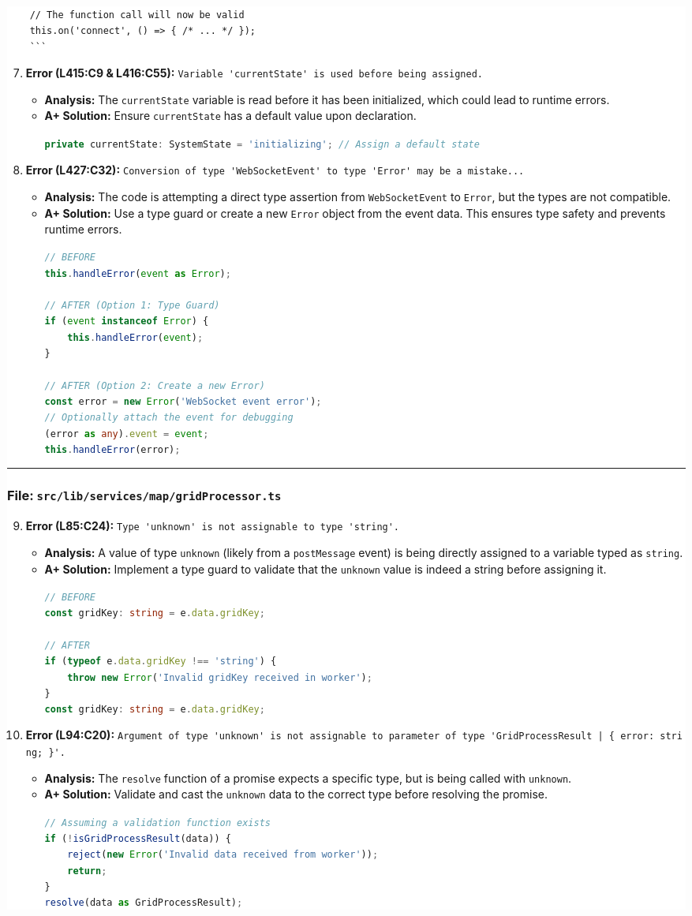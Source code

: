         // The function call will now be valid
        this.on('connect', () => { /* ... */ });
        ```

7.  **Error (L415:C9 & L416:C55):** `Variable 'currentState' is used before being assigned.`
    *   **Analysis:** The `currentState` variable is read before it has been initialized, which could lead to runtime errors.
    *   **A+ Solution:** Ensure `currentState` has a default value upon declaration.
        ```typescript
        private currentState: SystemState = 'initializing'; // Assign a default state
        ```

8.  **Error (L427:C32):** `Conversion of type 'WebSocketEvent' to type 'Error' may be a mistake...`
    *   **Analysis:** The code is attempting a direct type assertion from `WebSocketEvent` to `Error`, but the types are not compatible.
    *   **A+ Solution:** Use a type guard or create a new `Error` object from the event data. This ensures type safety and prevents runtime errors.
        ```typescript
        // BEFORE
        this.handleError(event as Error);

        // AFTER (Option 1: Type Guard)
        if (event instanceof Error) {
            this.handleError(event);
        }

        // AFTER (Option 2: Create a new Error)
        const error = new Error('WebSocket event error');
        // Optionally attach the event for debugging
        (error as any).event = event;
        this.handleError(error);
        ```

---

### File: `src/lib/services/map/gridProcessor.ts`

9.  **Error (L85:C24):** `Type 'unknown' is not assignable to type 'string'.`
    *   **Analysis:** A value of type `unknown` (likely from a `postMessage` event) is being directly assigned to a variable typed as `string`.
    *   **A+ Solution:** Implement a type guard to validate that the `unknown` value is indeed a string before assigning it.
        ```typescript
        // BEFORE
        const gridKey: string = e.data.gridKey;

        // AFTER
        if (typeof e.data.gridKey !== 'string') {
            throw new Error('Invalid gridKey received in worker');
        }
        const gridKey: string = e.data.gridKey;
        ```

10. **Error (L94:C20):** `Argument of type 'unknown' is not assignable to parameter of type 'GridProcessResult | { error: string; }'.`
    *   **Analysis:** The `resolve` function of a promise expects a specific type, but is being called with `unknown`.
    *   **A+ Solution:** Validate and cast the `unknown` data to the correct type before resolving the promise.
        ```typescript
        // Assuming a validation function exists
        if (!isGridProcessResult(data)) {
            reject(new Error('Invalid data received from worker'));
            return;
        }
        resolve(data as GridProcessResult);
        ```